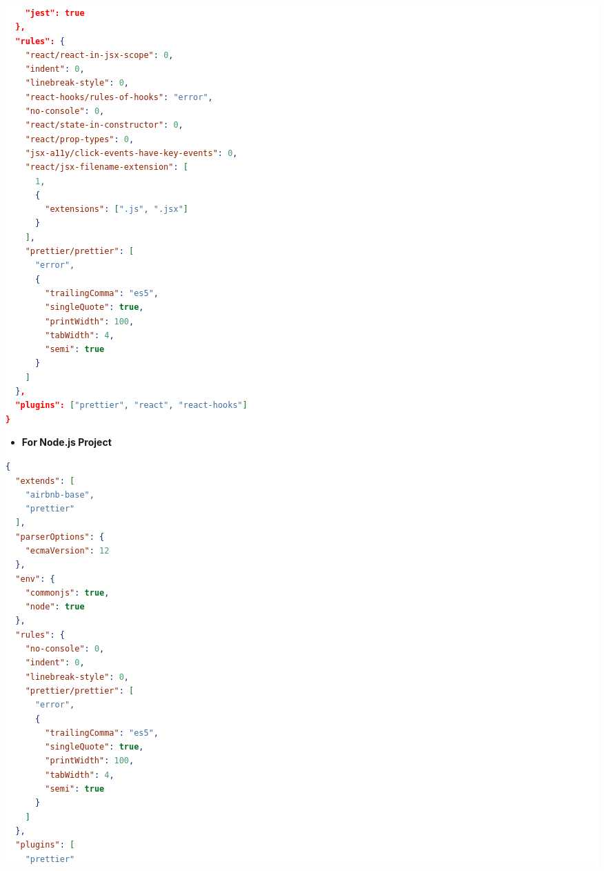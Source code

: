 ```json
    "jest": true
  },
  "rules": {
    "react/react-in-jsx-scope": 0,
    "indent": 0,
    "linebreak-style": 0,
    "react-hooks/rules-of-hooks": "error",
    "no-console": 0,
    "react/state-in-constructor": 0,
    "react/prop-types": 0,
    "jsx-a11y/click-events-have-key-events": 0,
    "react/jsx-filename-extension": [
      1,
      {
        "extensions": [".js", ".jsx"]
      }
    ],
    "prettier/prettier": [
      "error",
      {
        "trailingComma": "es5",
        "singleQuote": true,
        "printWidth": 100,
        "tabWidth": 4,
        "semi": true
      }
    ]
  },
  "plugins": ["prettier", "react", "react-hooks"]
}
```

- **For Node.js Project**

```json
{
  "extends": [
    "airbnb-base",
    "prettier"
  ],
  "parserOptions": {
    "ecmaVersion": 12
  },
  "env": {
    "commonjs": true,
    "node": true
  },
  "rules": {
    "no-console": 0,
    "indent": 0,
    "linebreak-style": 0,
    "prettier/prettier": [
      "error",
      {
        "trailingComma": "es5",
        "singleQuote": true,
        "printWidth": 100,
        "tabWidth": 4,
        "semi": true
      }
    ]
  },
  "plugins": [
    "prettier"
```

[youtube-shield]: https://img.shields.io/badge/-Youtube-black.svg?style=flat-square&logo=youtube&color=555&logoColor=white
[youtube-url]: https://youtube.com/LearnwithSumit
[facebook-shield]: https://img.shields.io/badge/-Facebook-black.svg?style=flat-square&logo=facebook&color=555&logoColor=white
[facebook-url]: https://facebook.com/letslearnwithsumit
[instagram-shield]: https://img.shields.io/badge/-Instagram-black.svg?style=flat-square&logo=instagram&color=555&logoColor=white
[instagram-url]: https://instagram.com/learnwithsumit
[linkedin-shield]: https://img.shields.io/badge/-LinkedIn-black.svg?style=flat-square&logo=linkedin&colorB=555
[linkedin-url]: https://linkedin.com/company/learnwithsumit